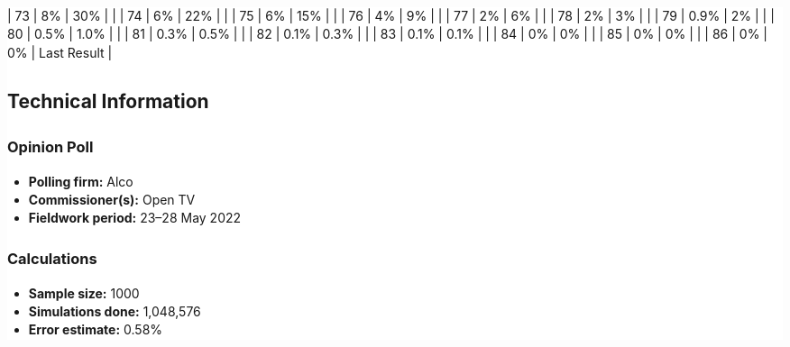 | 73 | 8% | 30% |  |
| 74 | 6% | 22% |  |
| 75 | 6% | 15% |  |
| 76 | 4% | 9% |  |
| 77 | 2% | 6% |  |
| 78 | 2% | 3% |  |
| 79 | 0.9% | 2% |  |
| 80 | 0.5% | 1.0% |  |
| 81 | 0.3% | 0.5% |  |
| 82 | 0.1% | 0.3% |  |
| 83 | 0.1% | 0.1% |  |
| 84 | 0% | 0% |  |
| 85 | 0% | 0% |  |
| 86 | 0% | 0% | Last Result |


## Technical Information

### Opinion Poll

+ **Polling firm:** Alco
+ **Commissioner(s):** Open TV
+ **Fieldwork period:** 23–28 May 2022

### Calculations

+ **Sample size:** 1000
+ **Simulations done:** 1,048,576
+ **Error estimate:** 0.58%

